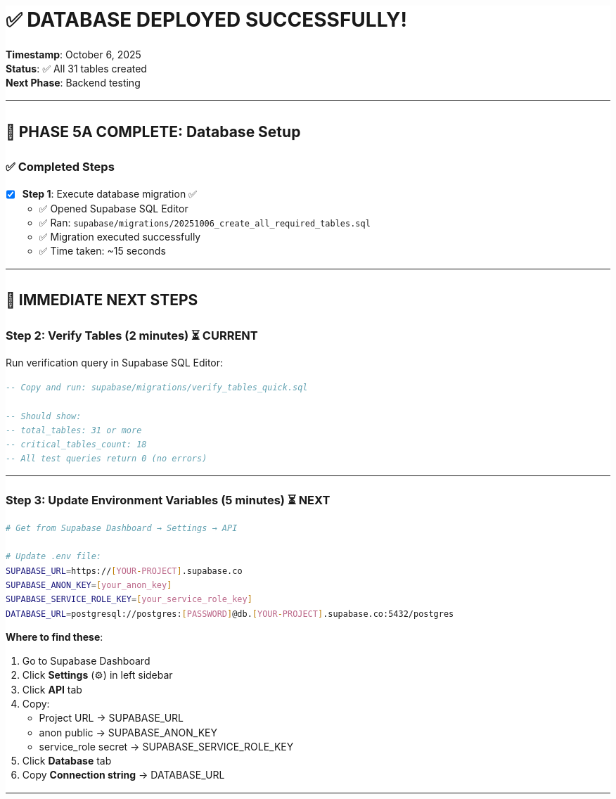 # ✅ DATABASE DEPLOYED SUCCESSFULLY!

**Timestamp**: October 6, 2025  
**Status**: ✅ All 31 tables created  
**Next Phase**: Backend testing

---

## 🎉 **PHASE 5A COMPLETE: Database Setup**

### ✅ **Completed Steps**

- [x] **Step 1**: Execute database migration ✅
  - ✅ Opened Supabase SQL Editor
  - ✅ Ran: `supabase/migrations/20251006_create_all_required_tables.sql`
  - ✅ Migration executed successfully
  - ✅ Time taken: ~15 seconds

---

## 🔄 **IMMEDIATE NEXT STEPS**

### **Step 2: Verify Tables** (2 minutes) ⏳ CURRENT

Run verification query in Supabase SQL Editor:

```sql
-- Copy and run: supabase/migrations/verify_tables_quick.sql

-- Should show:
-- total_tables: 31 or more
-- critical_tables_count: 18
-- All test queries return 0 (no errors)
```

---

### **Step 3: Update Environment Variables** (5 minutes) ⏳ NEXT

```bash
# Get from Supabase Dashboard → Settings → API

# Update .env file:
SUPABASE_URL=https://[YOUR-PROJECT].supabase.co
SUPABASE_ANON_KEY=[your_anon_key]
SUPABASE_SERVICE_ROLE_KEY=[your_service_role_key]
DATABASE_URL=postgresql://postgres:[PASSWORD]@db.[YOUR-PROJECT].supabase.co:5432/postgres
```

**Where to find these**:
1. Go to Supabase Dashboard
2. Click **Settings** (⚙️) in left sidebar
3. Click **API** tab
4. Copy:
   - Project URL → SUPABASE_URL
   - anon public → SUPABASE_ANON_KEY
   - service_role secret → SUPABASE_SERVICE_ROLE_KEY
5. Click **Database** tab
6. Copy **Connection string** → DATABASE_URL

---